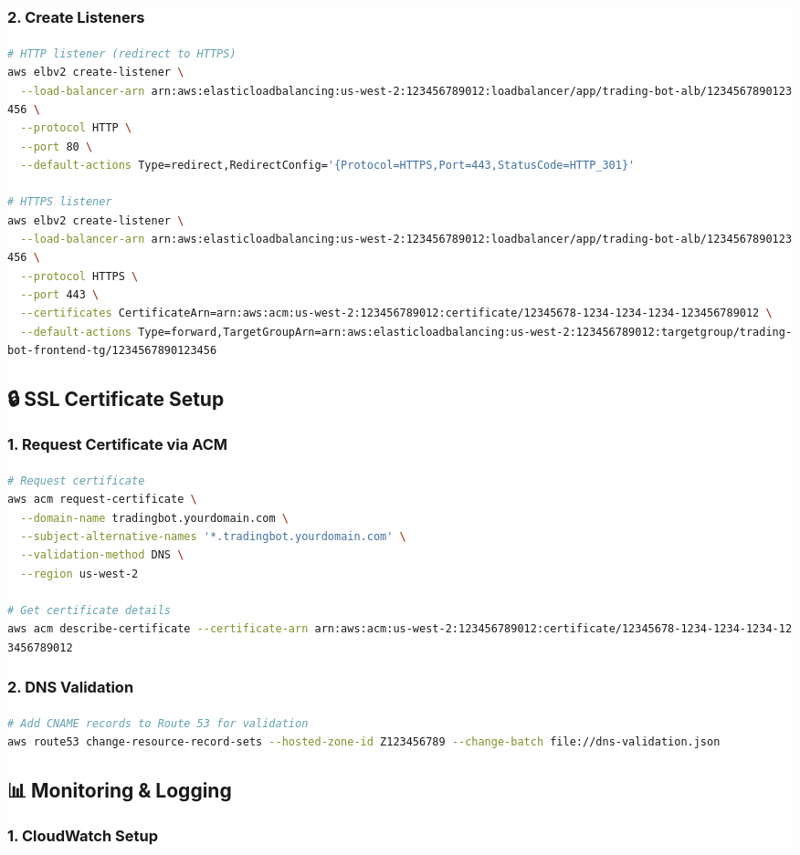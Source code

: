 ### 2. Create Listeners

```bash
# HTTP listener (redirect to HTTPS)
aws elbv2 create-listener \
  --load-balancer-arn arn:aws:elasticloadbalancing:us-west-2:123456789012:loadbalancer/app/trading-bot-alb/1234567890123456 \
  --protocol HTTP \
  --port 80 \
  --default-actions Type=redirect,RedirectConfig='{Protocol=HTTPS,Port=443,StatusCode=HTTP_301}'

# HTTPS listener
aws elbv2 create-listener \
  --load-balancer-arn arn:aws:elasticloadbalancing:us-west-2:123456789012:loadbalancer/app/trading-bot-alb/1234567890123456 \
  --protocol HTTPS \
  --port 443 \
  --certificates CertificateArn=arn:aws:acm:us-west-2:123456789012:certificate/12345678-1234-1234-1234-123456789012 \
  --default-actions Type=forward,TargetGroupArn=arn:aws:elasticloadbalancing:us-west-2:123456789012:targetgroup/trading-bot-frontend-tg/1234567890123456
```

## 🔒 SSL Certificate Setup

### 1. Request Certificate via ACM

```bash
# Request certificate
aws acm request-certificate \
  --domain-name tradingbot.yourdomain.com \
  --subject-alternative-names '*.tradingbot.yourdomain.com' \
  --validation-method DNS \
  --region us-west-2

# Get certificate details
aws acm describe-certificate --certificate-arn arn:aws:acm:us-west-2:123456789012:certificate/12345678-1234-1234-1234-123456789012
```

### 2. DNS Validation

```bash
# Add CNAME records to Route 53 for validation
aws route53 change-resource-record-sets --hosted-zone-id Z123456789 --change-batch file://dns-validation.json
```

## 📊 Monitoring & Logging

### 1. CloudWatch Setup
